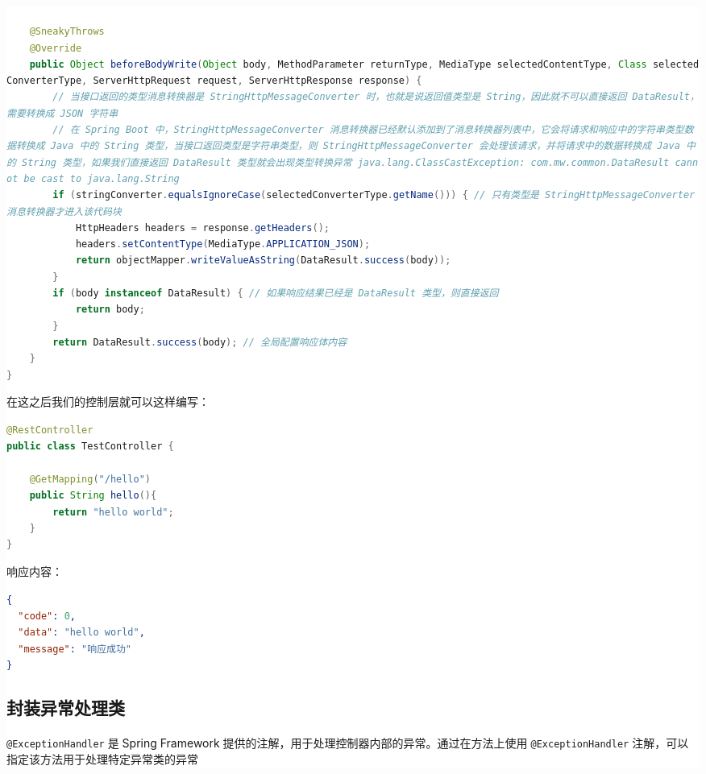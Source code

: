 ```java

    @SneakyThrows
    @Override
    public Object beforeBodyWrite(Object body, MethodParameter returnType, MediaType selectedContentType, Class selectedConverterType, ServerHttpRequest request, ServerHttpResponse response) {
        // 当接口返回的类型消息转换器是 StringHttpMessageConverter 时，也就是说返回值类型是 String，因此就不可以直接返回 DataResult，需要转换成 JSON 字符串
        // 在 Spring Boot 中，StringHttpMessageConverter 消息转换器已经默认添加到了消息转换器列表中，它会将请求和响应中的字符串类型数据转换成 Java 中的 String 类型，当接口返回类型是字符串类型，则 StringHttpMessageConverter 会处理该请求，并将请求中的数据转换成 Java 中的 String 类型，如果我们直接返回 DataResult 类型就会出现类型转换异常 java.lang.ClassCastException: com.mw.common.DataResult cannot be cast to java.lang.String
        if (stringConverter.equalsIgnoreCase(selectedConverterType.getName())) { // 只有类型是 StringHttpMessageConverter 消息转换器才进入该代码块
            HttpHeaders headers = response.getHeaders();
            headers.setContentType(MediaType.APPLICATION_JSON);
            return objectMapper.writeValueAsString(DataResult.success(body));
        }
        if (body instanceof DataResult) { // 如果响应结果已经是 DataResult 类型，则直接返回
            return body;
        }
        return DataResult.success(body); // 全局配置响应体内容
    }
}
```

在这之后我们的控制层就可以这样编写：

```java
@RestController
public class TestController {

    @GetMapping("/hello")
    public String hello(){
        return "hello world";
    }
}
```

响应内容：

```json
{
  "code": 0,
  "data": "hello world",
  "message": "响应成功"
}
```

## 封装异常处理类

`@ExceptionHandler` 是 Spring Framework 提供的注解，用于处理控制器内部的异常。通过在方法上使用 `@ExceptionHandler` 注解，可以指定该方法用于处理特定异常类的异常
